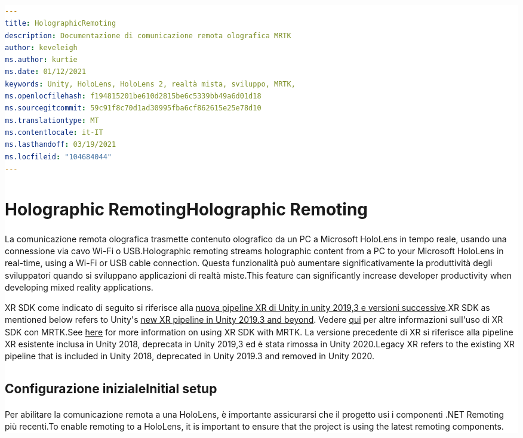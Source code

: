 ```yaml
---
title: HolographicRemoting
description: Documentazione di comunicazione remota olografica MRTK
author: keveleigh
ms.author: kurtie
ms.date: 01/12/2021
keywords: Unity, HoloLens, HoloLens 2, realtà mista, sviluppo, MRTK,
ms.openlocfilehash: f194815201be610d2815be6c5339bb49a6d01d18
ms.sourcegitcommit: 59c91f8c70d1ad30995fba6cf862615e25e78d10
ms.translationtype: MT
ms.contentlocale: it-IT
ms.lasthandoff: 03/19/2021
ms.locfileid: "104684044"
---
```

# <a name="holographic-remoting"></a><span data-ttu-id="0f9c6-104">Holographic Remoting</span><span class="sxs-lookup"><span data-stu-id="0f9c6-104">Holographic Remoting</span></span>

<span data-ttu-id="0f9c6-105">La comunicazione remota olografica trasmette contenuto olografico da un PC a Microsoft HoloLens in tempo reale, usando una connessione via cavo Wi-Fi o USB.</span><span class="sxs-lookup"><span data-stu-id="0f9c6-105">Holographic remoting streams holographic content from a PC to your Microsoft HoloLens in real-time, using a Wi-Fi or USB cable connection.</span></span> <span data-ttu-id="0f9c6-106">Questa funzionalità può aumentare significativamente la produttività degli sviluppatori quando si sviluppano applicazioni di realtà miste.</span><span class="sxs-lookup"><span data-stu-id="0f9c6-106">This feature can significantly increase developer productivity when developing mixed reality applications.</span></span>

<span data-ttu-id="0f9c6-107">XR SDK come indicato di seguito si riferisce alla [nuova pipeline XR di Unity in unity 2019,3 e versioni successive](https://blogs.unity3d.com/2020/01/24/unity-xr-platform-updates/).</span><span class="sxs-lookup"><span data-stu-id="0f9c6-107">XR SDK as mentioned below refers to Unity's [new XR pipeline in Unity 2019.3 and beyond](https://blogs.unity3d.com/2020/01/24/unity-xr-platform-updates/).</span></span> <span data-ttu-id="0f9c6-108">Vedere [qui](../../configuration/GettingStartedWithMRTKAndXRSDK.md) per altre informazioni sull'uso di XR SDK con MRTK.</span><span class="sxs-lookup"><span data-stu-id="0f9c6-108">See [here](../../configuration/GettingStartedWithMRTKAndXRSDK.md) for more information on using XR SDK with MRTK.</span></span> <span data-ttu-id="0f9c6-109">La versione precedente di XR si riferisce alla pipeline XR esistente inclusa in Unity 2018, deprecata in Unity 2019,3 ed è stata rimossa in Unity 2020.</span><span class="sxs-lookup"><span data-stu-id="0f9c6-109">Legacy XR refers to the existing XR pipeline that is included in Unity 2018, deprecated in Unity 2019.3 and removed in Unity 2020.</span></span>

## <a name="initial-setup"></a><span data-ttu-id="0f9c6-110">Configurazione iniziale</span><span class="sxs-lookup"><span data-stu-id="0f9c6-110">Initial setup</span></span>

<span data-ttu-id="0f9c6-111">Per abilitare la comunicazione remota a una HoloLens, è importante assicurarsi che il progetto usi i componenti .NET Remoting più recenti.</span><span class="sxs-lookup"><span data-stu-id="0f9c6-111">To enable remoting to a HoloLens, it is important to ensure that the project is using the latest remoting components.</span></span>
